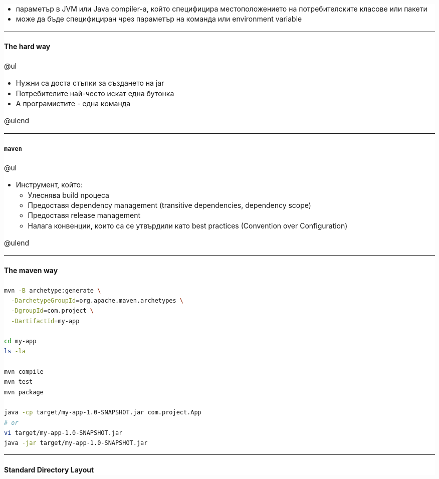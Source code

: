 - параметър в JVM или Java compiler-a, който специфицира местоположението на потребителските класове или пакети
- може да бъде специфициран чрез параметър на команда или environment variable

---

#### The hard way

@ul

- Нужни са доста стъпки за създането на jar
- Потребителите най-често искат една бутонка
- А програмистите - една команда

@ulend

---

#### `maven`

@ul

- Инструмент, който:
  - Улеснява build процеса
  - Предоставя dependency management (transitive dependencies, dependency scope)
  - Предоставя release management
  - Налага конвенции, които са се утвърдили като best practices (Convention over Configuration)

@ulend

---

#### The maven way

```bash
mvn -B archetype:generate \
  -DarchetypeGroupId=org.apache.maven.archetypes \
  -DgroupId=com.project \
  -DartifactId=my-app

cd my-app
ls -la

mvn compile
mvn test
mvn package

java -cp target/my-app-1.0-SNAPSHOT.jar com.project.App
# or
vi target/my-app-1.0-SNAPSHOT.jar 
java -jar target/my-app-1.0-SNAPSHOT.jar
```

---

#### Standard Directory Layout
